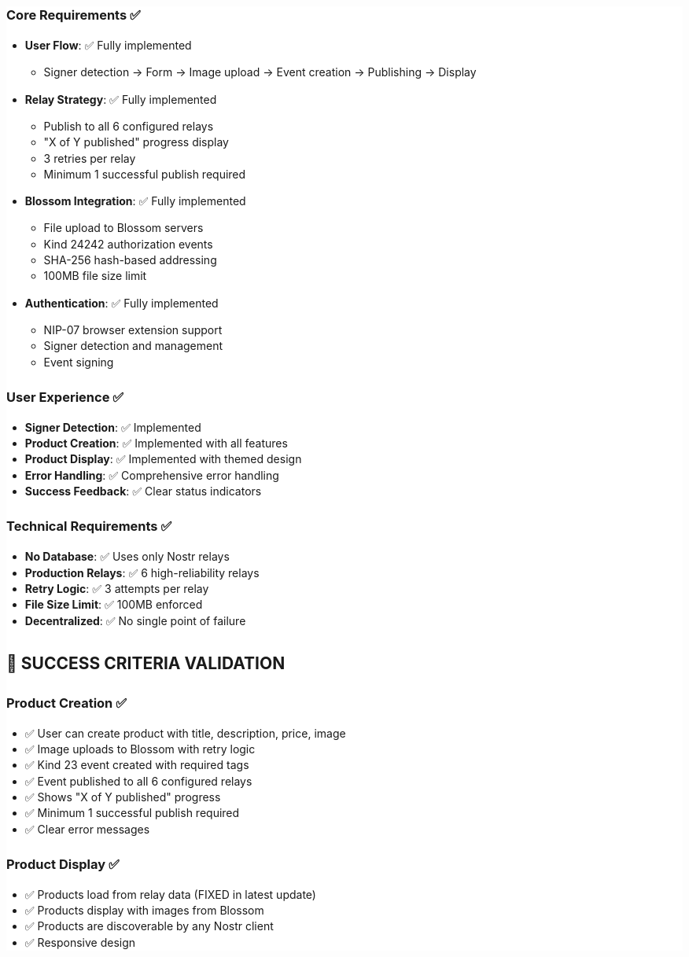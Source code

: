 ### Core Requirements ✅
- **User Flow**: ✅ Fully implemented
  - Signer detection → Form → Image upload → Event creation → Publishing → Display

- **Relay Strategy**: ✅ Fully implemented
  - Publish to all 6 configured relays
  - "X of Y published" progress display
  - 3 retries per relay
  - Minimum 1 successful publish required

- **Blossom Integration**: ✅ Fully implemented
  - File upload to Blossom servers
  - Kind 24242 authorization events
  - SHA-256 hash-based addressing
  - 100MB file size limit

- **Authentication**: ✅ Fully implemented
  - NIP-07 browser extension support
  - Signer detection and management
  - Event signing

### User Experience ✅
- **Signer Detection**: ✅ Implemented
- **Product Creation**: ✅ Implemented with all features
- **Product Display**: ✅ Implemented with themed design
- **Error Handling**: ✅ Comprehensive error handling
- **Success Feedback**: ✅ Clear status indicators

### Technical Requirements ✅
- **No Database**: ✅ Uses only Nostr relays
- **Production Relays**: ✅ 6 high-reliability relays
- **Retry Logic**: ✅ 3 attempts per relay
- **File Size Limit**: ✅ 100MB enforced
- **Decentralized**: ✅ No single point of failure

## 🎯 SUCCESS CRITERIA VALIDATION

### Product Creation ✅
- ✅ User can create product with title, description, price, image
- ✅ Image uploads to Blossom with retry logic
- ✅ Kind 23 event created with required tags
- ✅ Event published to all 6 configured relays
- ✅ Shows "X of Y published" progress
- ✅ Minimum 1 successful publish required
- ✅ Clear error messages

### Product Display ✅
- ✅ Products load from relay data (FIXED in latest update)
- ✅ Products display with images from Blossom
- ✅ Products are discoverable by any Nostr client
- ✅ Responsive design

